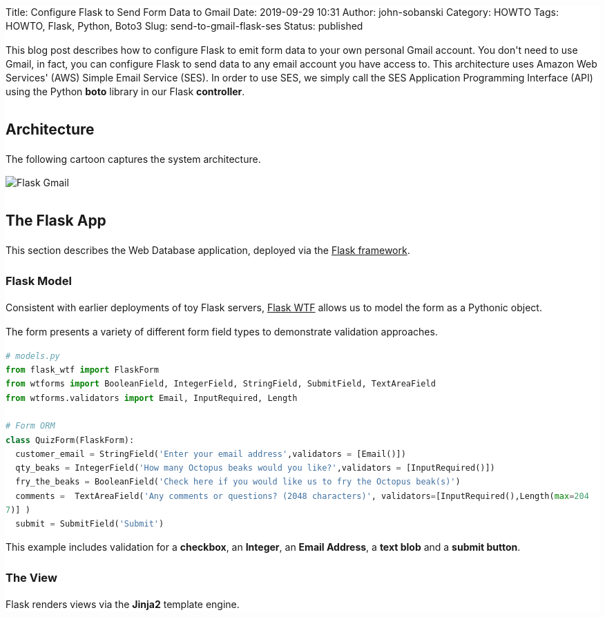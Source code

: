 Title: Configure Flask to Send Form Data to Gmail
Date: 2019-09-29 10:31
Author: john-sobanski
Category: HOWTO
Tags:  HOWTO, Flask, Python, Boto3
Slug: send-to-gmail-flask-ses
Status: published

This blog post describes how to configure Flask to emit form data to your own personal Gmail account.  You don't need to use Gmail, in fact, you can configure Flask to send data to any email account you have access to.  This architecture uses Amazon Web Services' (AWS) Simple Email Service (SES).  In order to use SES, we simply call the SES Application Programming Interface (API) using the Python **boto** library in our Flask **controller**.

## Architecture

The following cartoon captures the system architecture.

![Flask Gmail]({filename}/images/Send_To_Gmail_Flask_Ses/01_Flask_Gmail.png) 

## The Flask App
This section describes the Web Database application, deployed via the [Flask framework]({tag}/flask).

### Flask Model
Consistent with earlier deployments of toy Flask servers, [Flask WTF]({filename}/part-2-let-internet-facing-forms-update-elasticsearch-via-flask.md) allows us to model the form as a Pythonic object.

The form presents a variety of different form field types to demonstrate validation approaches.

```python
# models.py
from flask_wtf import FlaskForm
from wtforms import BooleanField, IntegerField, StringField, SubmitField, TextAreaField
from wtforms.validators import Email, InputRequired, Length

# Form ORM
class QuizForm(FlaskForm):
  customer_email = StringField('Enter your email address',validators = [Email()])
  qty_beaks = IntegerField('How many Octopus beaks would you like?',validators = [InputRequired()])
  fry_the_beaks = BooleanField('Check here if you would like us to fry the Octopus beak(s)')
  comments =  TextAreaField('Any comments or questions? (2048 characters)', validators=[InputRequired(),Length(max=2047)] )
  submit = SubmitField('Submit')
```

This example includes validation for a **checkbox**, an **Integer**, an **Email Address**, a **text blob** and a **submit button**.

### The View
Flask renders views via the **Jinja2** template engine.  
